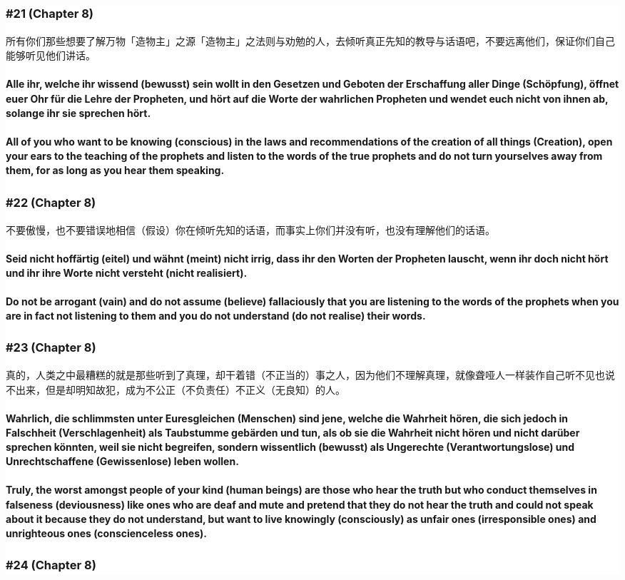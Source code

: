 ### #21 (Chapter 8)

所有你们那些想要了解万物「造物主」之源「造物主」之法则与劝勉的人，去倾听真正先知的教导与话语吧，不要远离他们，保证你们自己能够听见他们讲话。

#### Alle ihr, welche ihr wissend (bewusst) sein wollt in den Gesetzen und Geboten der Erschaffung aller Dinge (Schöpfung), öffnet euer Ohr für die Lehre der Propheten, und hört auf die Worte der wahrlichen Propheten und wendet euch nicht von ihnen ab, solange ihr sie sprechen hört.

#### All of you who want to be knowing (conscious) in the laws and recommendations of the creation of all things (Creation), open your ears to the teaching of the prophets and listen to the words of the true prophets and do not turn yourselves away from them, for as long as you hear them speaking.

### #22 (Chapter 8)

不要傲慢，也不要错误地相信（假设）你在倾听先知的话语，而事实上你们并没有听，也没有理解他们的话语。

#### Seid nicht hoffärtig (eitel) und wähnt (meint) nicht irrig, dass ihr den Worten der Propheten lauscht, wenn ihr doch nicht hört und ihr ihre Worte nicht versteht (nicht realisiert).

#### Do not be arrogant (vain) and do not assume (believe) fallaciously that you are listening to the words of the prophets when you are in fact not listening to them and you do not understand (do not realise) their words.

### #23 (Chapter 8)

真的，人类之中最糟糕的就是那些听到了真理，却干着错（不正当的）事之人，因为他们不理解真理，就像聋哑人一样装作自己听不见也说不出来，但是却明知故犯，成为不公正（不负责任）不正义（无良知）的人。

#### Wahrlich, die schlimmsten unter Euresgleichen (Menschen) sind jene, welche die Wahrheit hören, die sich jedoch in Falschheit (Verschlagenheit) als Taubstumme gebärden und tun, als ob sie die Wahrheit nicht hören und nicht darüber sprechen könnten, weil sie nicht begreifen, sondern wissentlich (bewusst) als Ungerechte (Verantwortungslose) und Unrechtschaffene (Gewissenlose) leben wollen.

#### Truly, the worst amongst people of your kind (human beings) are those who hear the truth but who conduct themselves in falseness (deviousness) like ones who are deaf and mute and pretend that they do not hear the truth and could not speak about it because they do not understand, but want to live knowingly (consciously) as unfair ones (irresponsible ones) and unrighteous ones (conscienceless ones).

### #24 (Chapter 8)
